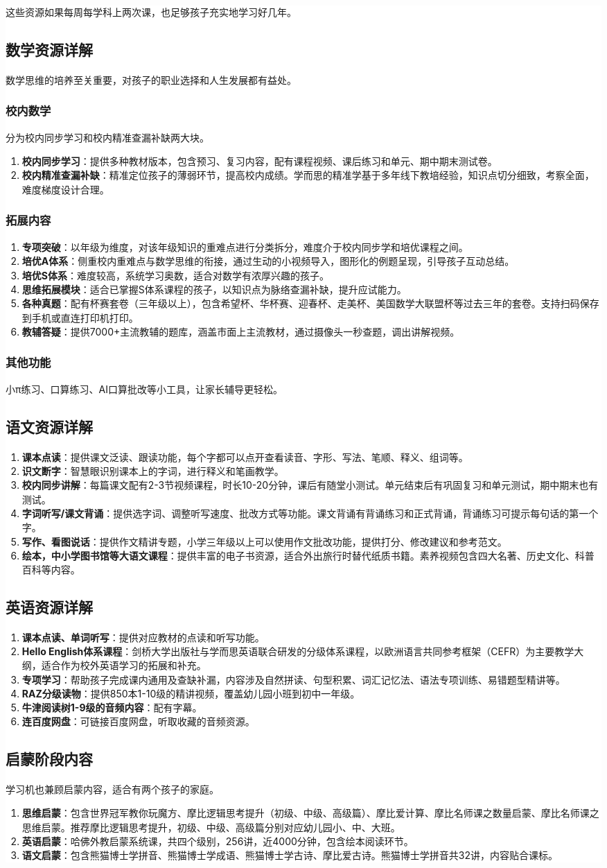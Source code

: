 这些资源如果每周每学科上两次课，也足够孩子充实地学习好几年。

## 数学资源详解

数学思维的培养至关重要，对孩子的职业选择和人生发展都有益处。

### 校内数学

分为校内同步学习和校内精准查漏补缺两大块。

1.  **校内同步学习**：提供多种教材版本，包含预习、复习内容，配有课程视频、课后练习和单元、期中期末测试卷。
2.  **校内精准查漏补缺**：精准定位孩子的薄弱环节，提高校内成绩。学而思的精准学基于多年线下教培经验，知识点切分细致，考察全面，难度梯度设计合理。

### 拓展内容

1.  **专项突破**：以年级为维度，对该年级知识的重难点进行分类拆分，难度介于校内同步学和培优课程之间。
2.  **培优A体系**：侧重校内重难点与数学思维的衔接，通过生动的小视频导入，图形化的例题呈现，引导孩子互动总结。
3.  **培优S体系**：难度较高，系统学习奥数，适合对数学有浓厚兴趣的孩子。
4.  **思维拓展模块**：适合已掌握S体系课程的孩子，以知识点为脉络查漏补缺，提升应试能力。
5.  **各种真题**：配有杯赛套卷（三年级以上），包含希望杯、华杯赛、迎春杯、走美杯、美国数学大联盟杯等过去三年的套卷。支持扫码保存到手机或直连打印机打印。
6.  **教辅答疑**：提供7000+主流教辅的题库，涵盖市面上主流教材，通过摄像头一秒查题，调出讲解视频。

### 其他功能

小π练习、口算练习、AI口算批改等小工具，让家长辅导更轻松。

## 语文资源详解

1.  **课本点读**：提供课文泛读、跟读功能，每个字都可以点开查看读音、字形、写法、笔顺、释义、组词等。
2.  **识文断字**：智慧眼识别课本上的字词，进行释义和笔画教学。
3.  **校内同步讲解**：每篇课文配有2-3节视频课程，时长10-20分钟，课后有随堂小测试。单元结束后有巩固复习和单元测试，期中期末也有测试。
4.  **字词听写/课文背诵**：提供选字词、调整听写速度、批改方式等功能。课文背诵有背诵练习和正式背诵，背诵练习可提示每句话的第一个字。
5.  **写作、看图说话**：提供作文精讲专题，小学三年级以上可以使用作文批改功能，提供打分、修改建议和参考范文。
6.  **绘本，中小学图书馆等大语文课程**：提供丰富的电子书资源，适合外出旅行时替代纸质书籍。素养视频包含四大名著、历史文化、科普百科等内容。

## 英语资源详解

1.  **课本点读、单词听写**：提供对应教材的点读和听写功能。
2.  **Hello English体系课程**：剑桥大学出版社与学而思英语联合研发的分级体系课程，以欧洲语言共同参考框架（CEFR）为主要教学大纲，适合作为校外英语学习的拓展和补充。
3.  **专项学习**：帮助孩子完成课内通用及查缺补漏，内容涉及自然拼读、句型积累、词汇记忆法、语法专项训练、易错题型精讲等。
4.  **RAZ分级读物**：提供850本1-10级的精讲视频，覆盖幼儿园小班到初中一年级。
5.  **牛津阅读树1-9级的音频内容**：配有字幕。
6.  **连百度网盘**：可链接百度网盘，听取收藏的音频资源。

## 启蒙阶段内容

学习机也兼顾启蒙内容，适合有两个孩子的家庭。

1.  **思维启蒙**：包含世界冠军教你玩魔方、摩比逻辑思考提升（初级、中级、高级篇）、摩比爱计算、摩比名师课之数量启蒙、摩比名师课之思维启蒙。推荐摩比逻辑思考提升，初级、中级、高级篇分别对应幼儿园小、中、大班。
2.  **英语启蒙**：哈佛外教启蒙系统课，共四个级别，256讲，近4000分钟，包含绘本阅读环节。
3.  **语文启蒙**：包含熊猫博士学拼音、熊猫博士学成语、熊猫博士学古诗、摩比爱古诗。熊猫博士学拼音共32讲，内容贴合课标。
